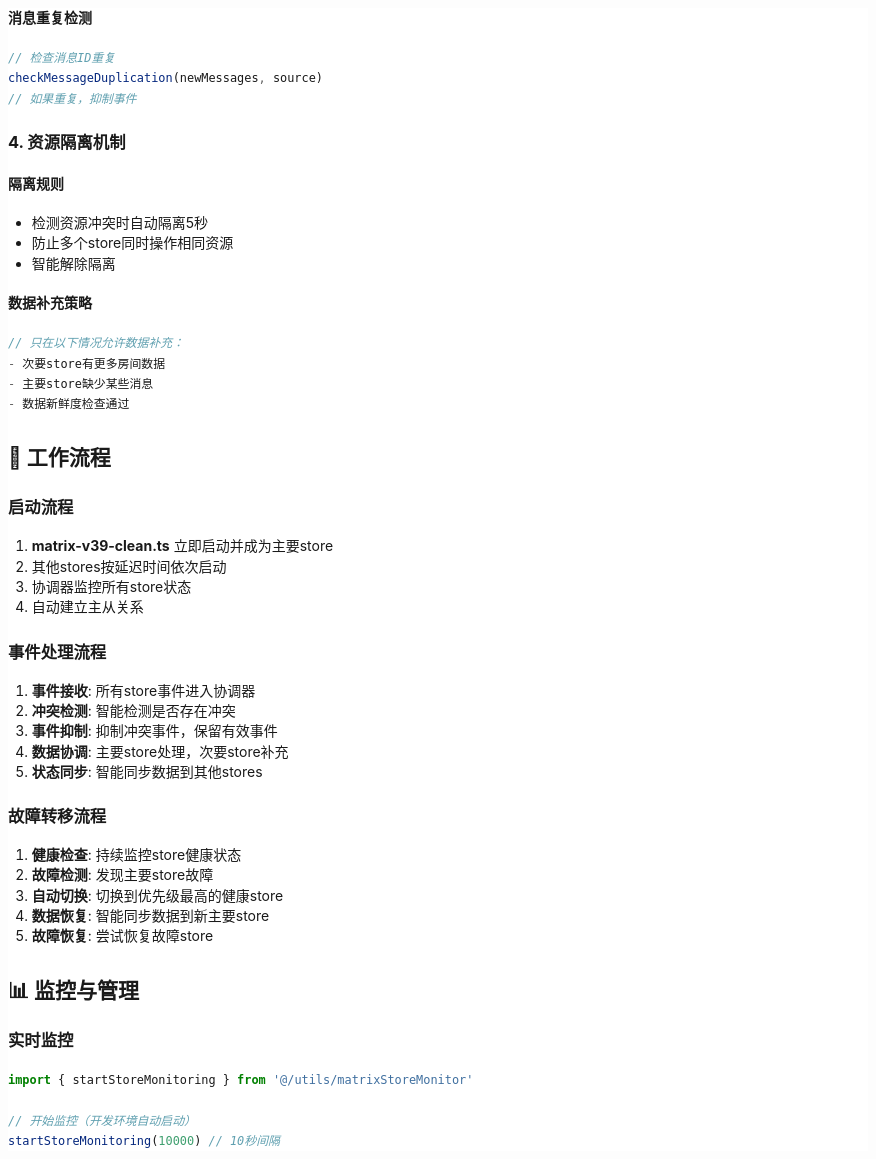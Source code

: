 #### 消息重复检测
```typescript
// 检查消息ID重复
checkMessageDuplication(newMessages, source)
// 如果重复，抑制事件
```

### 4. 资源隔离机制

#### 隔离规则
- 检测资源冲突时自动隔离5秒
- 防止多个store同时操作相同资源
- 智能解除隔离

#### 数据补充策略
```typescript
// 只在以下情况允许数据补充：
- 次要store有更多房间数据
- 主要store缺少某些消息
- 数据新鲜度检查通过
```

## 🔄 工作流程

### 启动流程
1. **matrix-v39-clean.ts** 立即启动并成为主要store
2. 其他stores按延迟时间依次启动
3. 协调器监控所有store状态
4. 自动建立主从关系

### 事件处理流程
1. **事件接收**: 所有store事件进入协调器
2. **冲突检测**: 智能检测是否存在冲突
3. **事件抑制**: 抑制冲突事件，保留有效事件
4. **数据协调**: 主要store处理，次要store补充
5. **状态同步**: 智能同步数据到其他stores

### 故障转移流程
1. **健康检查**: 持续监控store健康状态
2. **故障检测**: 发现主要store故障
3. **自动切换**: 切换到优先级最高的健康store
4. **数据恢复**: 智能同步数据到新主要store
5. **故障恢复**: 尝试恢复故障store

## 📊 监控与管理

### 实时监控
```typescript
import { startStoreMonitoring } from '@/utils/matrixStoreMonitor'

// 开始监控（开发环境自动启动）
startStoreMonitoring(10000) // 10秒间隔
```
